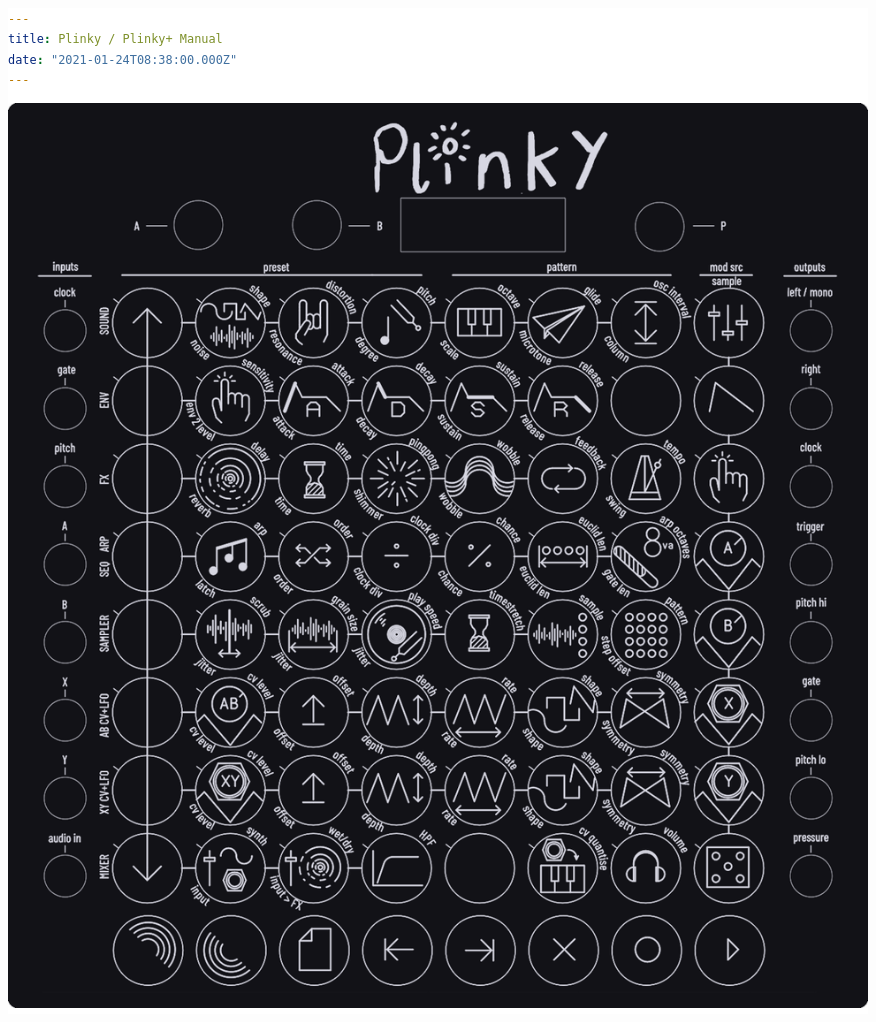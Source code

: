 ```yaml
---
title: Plinky / Plinky+ Manual
date: "2021-01-24T08:38:00.000Z"
---
```






<div markdown class="two">

<img src="plinky_alpha_2.png" alt="Plinky Touch Surface" style="max-width: 100%;">
